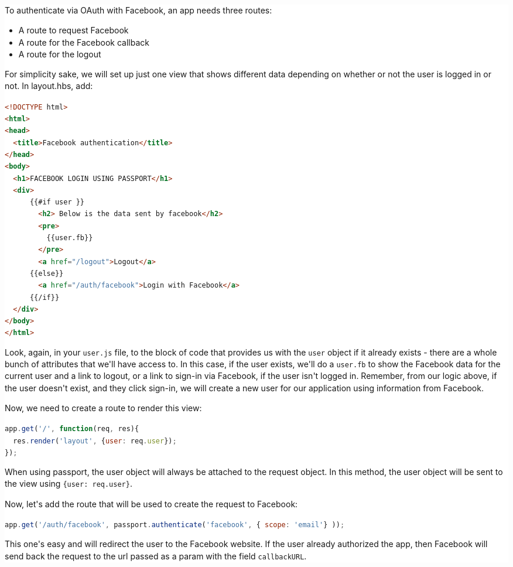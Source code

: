 To authenticate via OAuth with Facebook, an app needs three routes:

- A route to request Facebook
- A route for the Facebook callback
- A route for the logout

For simplicity sake, we will set up just one view that shows different data depending on whether or not the user is logged in or not. In layout.hbs, add:

```html
<!DOCTYPE html>
<html>
<head>
  <title>Facebook authentication</title>
</head>
<body>
  <h1>FACEBOOK LOGIN USING PASSPORT</h1>
  <div>
      {{#if user }}
        <h2> Below is the data sent by facebook</h2>
        <pre>
          {{user.fb}}
        </pre>
        <a href="/logout">Logout</a>
      {{else}}
        <a href="/auth/facebook">Login with Facebook</a>
      {{/if}}
  </div>
</body>
</html>
```

Look, again, in your `user.js` file, to the block of code that provides us with the `user` object if it already exists - there are a whole bunch of attributes that we'll have access to. In this case, if the user exists, we'll do a `user.fb` to show the Facebook data for the current user and a link to logout, or a link to sign-in via Facebook, if the user isn't logged in.  Remember, from our logic above, if the user doesn't exist, and they click sign-in, we will create a new user for our application using information from Facebook.

Now, we need to create a route to render this view:

```javascript
app.get('/', function(req, res){
  res.render('layout', {user: req.user});
});
```

When using passport, the user object will always be attached to the request object. In this method, the user object will be sent to the view using `{user: req.user}`.

Now, let's add the route that will be used to create the request to Facebook:

```javascript
app.get('/auth/facebook', passport.authenticate('facebook', { scope: 'email'} ));
```

This one's easy and will redirect the user to the Facebook website.  If the user already authorized the app, then Facebook will send back the request to the url passed as a param with the field `callbackURL`.
